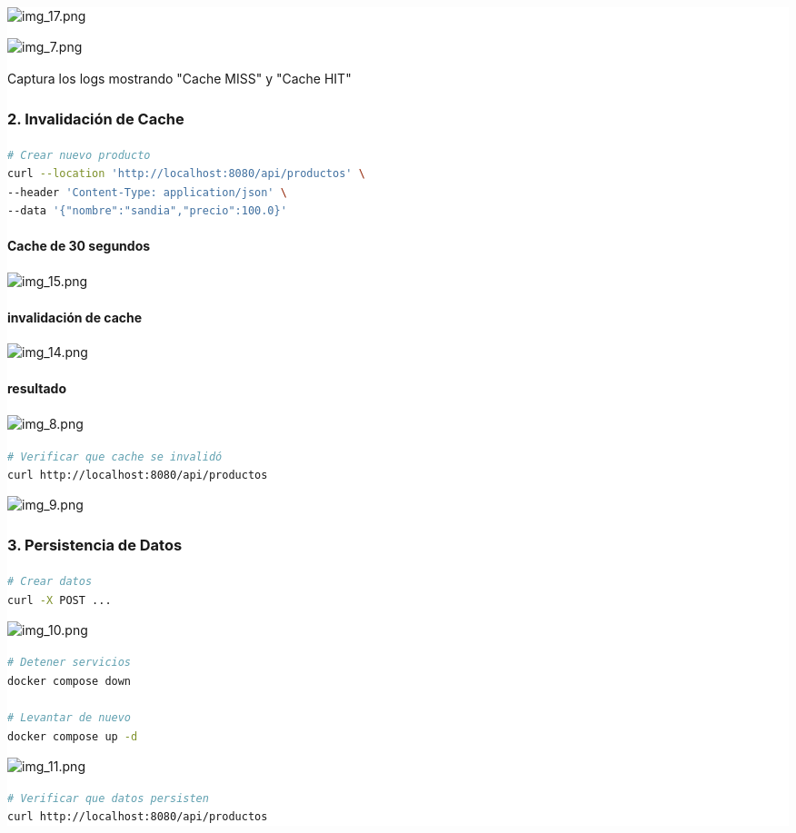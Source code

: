 ![img_17.png](screenshots/img_17.png)

![img_7.png](screenshots/img_7.png)

Captura los logs mostrando "Cache MISS" y "Cache HIT"

### 2. Invalidación de Cache
```bash
# Crear nuevo producto
curl --location 'http://localhost:8080/api/productos' \
--header 'Content-Type: application/json' \
--data '{"nombre":"sandia","precio":100.0}'
```
#### Cache de 30 segundos

![img_15.png](screenshots/img_15.png)

#### invalidación de cache
![img_14.png](screenshots/img_14.png)

#### resultado
![img_8.png](screenshots/img_8.png)

```bash
# Verificar que cache se invalidó
curl http://localhost:8080/api/productos
```

![img_9.png](screenshots/img_9.png)


### 3. Persistencia de Datos
```bash
# Crear datos
curl -X POST ...
```
![img_10.png](screenshots/img_10.png)

```bash
# Detener servicios
docker compose down

# Levantar de nuevo
docker compose up -d
```

![img_11.png](screenshots/img_11.png)

```bash
# Verificar que datos persisten
curl http://localhost:8080/api/productos
```

